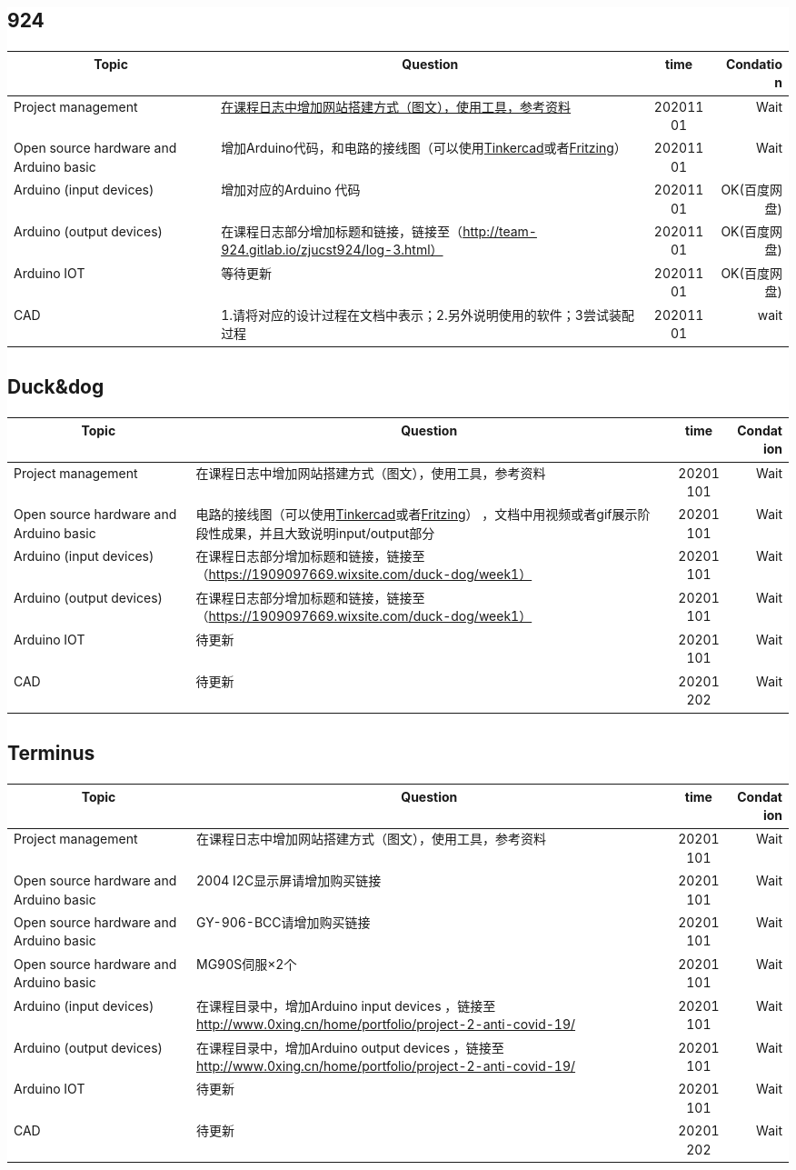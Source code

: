 ## 924
|Topic|    Question        | time           | Condation  |	
| ------------- | ------------- |:-------------:| -----:|
| Project management  |    [在课程日志中增加网站搭建方式（图文），使用工具，参考资料](http://team-924.gitlab.io/zjucst924/log-1.html)  |20201101| Wait |
|Open source hardware and Arduino basic  | 增加Arduino代码，和电路的接线图（可以使用[Tinkercad](https://www.tinkercad.com/)或者[Fritzing](https://fritzing.org/)）    |20201101| Wait |
|Arduino (input devices) | 增加对应的Arduino 代码|20201101|OK(百度网盘)|
|Arduino (output devices) | 在课程日志部分增加标题和链接，链接至（http://team-924.gitlab.io/zjucst924/log-3.html）|20201101| OK(百度网盘)|
|Arduino IOT |等待更新|20201101|OK(百度网盘) |
|CAD |1.请将对应的设计过程在文档中表示；2.另外说明使用的软件；3尝试装配过程|20201101|wait |


## Duck&dog

|Topic|    Question        | time           | Condation  |	
| ------------- | ------------- |:-------------:| -----:|
| Project management  |    在课程日志中增加网站搭建方式（图文），使用工具，参考资料  |20201101| Wait |
| Open source hardware and Arduino basic  | 电路的接线图（可以使用[Tinkercad](https://www.tinkercad.com/)或者[Fritzing](https://fritzing.org/)） ，文档中用视频或者gif展示阶段性成果，并且大致说明input/output部分   |20201101| Wait |
| Arduino (input devices)   |   在课程日志部分增加标题和链接，链接至（https://1909097669.wixsite.com/duck-dog/week1） |20201101| Wait |
|  Arduino (output devices) |  在课程日志部分增加标题和链接，链接至（https://1909097669.wixsite.com/duck-dog/week1）   |20201101| Wait |
|  Arduino IOT |  待更新   |20201101| Wait |
|  CAD |  待更新   |20201202| Wait |

## Terminus

|Topic|    Question        | time           | Condation  |	
| ------------- | ------------- |:-------------:| -----:|
| Project management  |    在课程日志中增加网站搭建方式（图文），使用工具，参考资料|20201101| Wait |
| Open source hardware and Arduino basic  | 2004 I2C显示屏请增加购买链接   |20201101| Wait |
| Open source hardware and Arduino basic  | GY-906-BCC请增加购买链接   |20201101| Wait |
| Open source hardware and Arduino basic  | MG90S伺服×2个   |20201101| Wait |
| Arduino (input devices)   | 在课程目录中，增加Arduino input devices ，链接至 http://www.0xing.cn/home/portfolio/project-2-anti-covid-19/   |20201101| Wait |
|  Arduino (output devices) | 在课程目录中，增加Arduino output devices ，链接至 http://www.0xing.cn/home/portfolio/project-2-anti-covid-19/     |20201101| Wait |
|  Arduino IOT |  待更新   |20201101| Wait |
|  CAD |  待更新   |20201202| Wait |



